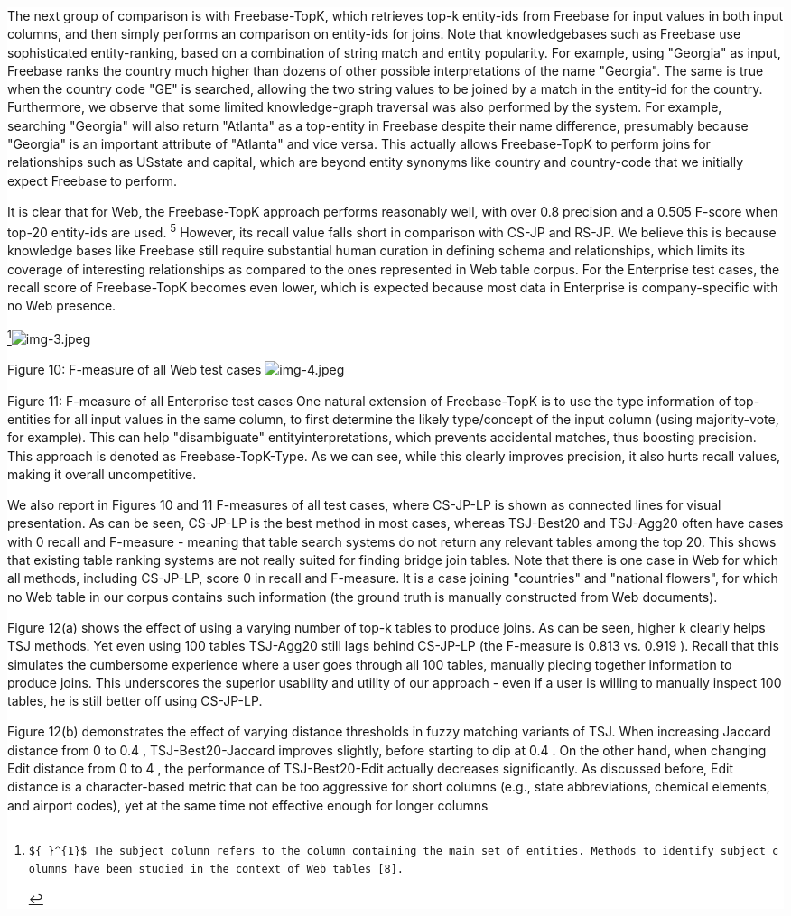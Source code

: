 The next group of comparison is with Freebase-TopK, which retrieves top-k entity-ids from Freebase for input values in both input columns, and then simply performs an comparison on entity-ids for joins. Note that knowledgebases such as Freebase use sophisticated entity-ranking, based on a combination of string match and entity popularity. For example, using "Georgia" as input, Freebase ranks the country much higher than dozens of other possible interpretations of the name "Georgia". The same is true when the country code "GE" is searched, allowing the two string values to be joined by a match in the entity-id for the country. Furthermore, we observe that some limited knowledge-graph traversal was also performed by the system. For example, searching "Georgia" will also return "Atlanta" as a top-entity in Freebase despite their name difference, presumably because "Georgia" is an important attribute of "Atlanta" and vice versa. This actually allows Freebase-TopK to perform joins for relationships such as USstate and capital, which are beyond entity synonyms like country and country-code that we initially expect Freebase to perform.

It is clear that for Web, the Freebase-TopK approach performs reasonably well, with over 0.8 precision and a 0.505 F-score when top-20 entity-ids are used. ${ }^{5}$ However, its recall value falls short in comparison with CS-JP and RS-JP. We believe this is because knowledge bases like Freebase still require substantial human curation in defining schema and relationships, which limits its coverage of interesting relationships as compared to the ones represented in Web table corpus. For the Enterprise test cases, the recall score of Freebase-TopK becomes even lower, which is expected because most data in Enterprise is company-specific with no Web presence.

[^0]![img-3.jpeg](img-3.jpeg)

Figure 10: F-measure of all Web test cases
![img-4.jpeg](img-4.jpeg)

Figure 11: F-measure of all Enterprise test cases
One natural extension of Freebase-TopK is to use the type information of top-entities for all input values in the same column, to first determine the likely type/concept of the input column (using majority-vote, for example). This can help "disambiguate" entityinterpretations, which prevents accidental matches, thus boosting precision. This approach is denoted as Freebase-TopK-Type. As we can see, while this clearly improves precision, it also hurts recall values, making it overall uncompetitive.

We also report in Figures 10 and 11 F-measures of all test cases, where CS-JP-LP is shown as connected lines for visual presentation. As can be seen, CS-JP-LP is the best method in most cases, whereas TSJ-Best20 and TSJ-Agg20 often have cases with 0 recall and F-measure - meaning that table search systems do not return any relevant tables among the top 20. This shows that existing table ranking systems are not really suited for finding bridge join tables. Note that there is one case in Web for which all methods, including CS-JP-LP, score 0 in recall and F-measure. It is a case joining "countries" and "national flowers", for which no Web table in our corpus contains such information (the ground truth is manually constructed from Web documents).

Figure 12(a) shows the effect of using a varying number of top-k tables to produce joins. As can be seen, higher k clearly helps TSJ methods. Yet even using 100 tables TSJ-Agg20 still lags behind CS-JP-LP (the F-measure is 0.813 vs. 0.919 ). Recall that this simulates the cumbersome experience where a user goes through all 100 tables, manually piecing together information to produce joins. This underscores the superior usability and utility of our approach - even if a user is willing to manually inspect 100 tables, he is still better off using CS-JP-LP.

Figure 12(b) demonstrates the effect of varying distance thresholds in fuzzy matching variants of TSJ. When increasing Jaccard distance from 0 to 0.4 , TSJ-Best20-Jaccard improves slightly, before starting to dip at 0.4 . On the other hand, when changing Edit distance from 0 to 4 , the performance of TSJ-Best20-Edit actually decreases significantly. As discussed before, Edit distance is a character-based metric that can be too aggressive for short columns (e.g., state abbreviations, chemical elements, and airport codes), yet at the same time not effective enough for longer columns


[^0]:    ${ }^{1}$ The subject column refers to the column containing the main set of entities. Methods to identify subject columns have been studied in the context of Web tables [8].
[^0]:    ${ }^{3}$ For more open-ended concepts such as "list of drugs and generic names", we build our ground truth by only taking a representative sample of all possible joining pairs for efficiency reasons.
[^0]:    ${ }^{5}$ We used Freebase's REST API to retrieve entities, which returned a maximum of 20 entities per input query. As of the time of this experiment in March 2015, we did not find a way to work around the 20 entity limit.